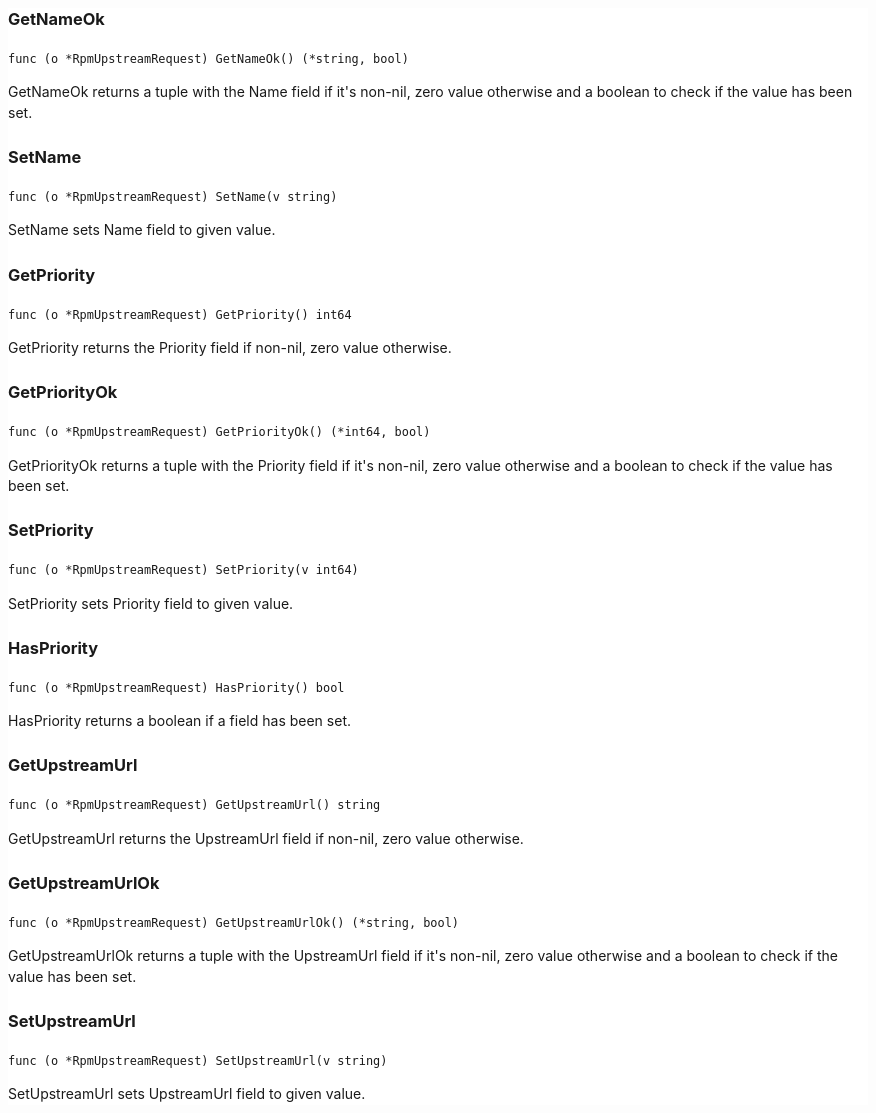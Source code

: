 ### GetNameOk

`func (o *RpmUpstreamRequest) GetNameOk() (*string, bool)`

GetNameOk returns a tuple with the Name field if it's non-nil, zero value otherwise
and a boolean to check if the value has been set.

### SetName

`func (o *RpmUpstreamRequest) SetName(v string)`

SetName sets Name field to given value.


### GetPriority

`func (o *RpmUpstreamRequest) GetPriority() int64`

GetPriority returns the Priority field if non-nil, zero value otherwise.

### GetPriorityOk

`func (o *RpmUpstreamRequest) GetPriorityOk() (*int64, bool)`

GetPriorityOk returns a tuple with the Priority field if it's non-nil, zero value otherwise
and a boolean to check if the value has been set.

### SetPriority

`func (o *RpmUpstreamRequest) SetPriority(v int64)`

SetPriority sets Priority field to given value.

### HasPriority

`func (o *RpmUpstreamRequest) HasPriority() bool`

HasPriority returns a boolean if a field has been set.

### GetUpstreamUrl

`func (o *RpmUpstreamRequest) GetUpstreamUrl() string`

GetUpstreamUrl returns the UpstreamUrl field if non-nil, zero value otherwise.

### GetUpstreamUrlOk

`func (o *RpmUpstreamRequest) GetUpstreamUrlOk() (*string, bool)`

GetUpstreamUrlOk returns a tuple with the UpstreamUrl field if it's non-nil, zero value otherwise
and a boolean to check if the value has been set.

### SetUpstreamUrl

`func (o *RpmUpstreamRequest) SetUpstreamUrl(v string)`

SetUpstreamUrl sets UpstreamUrl field to given value.
